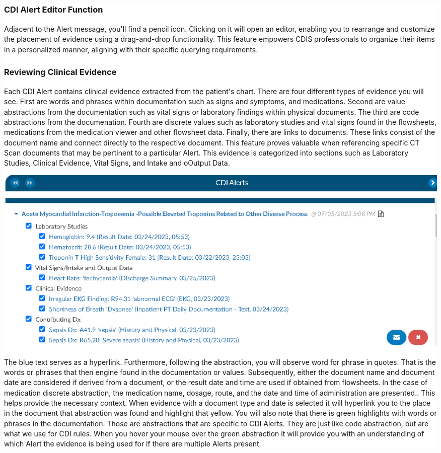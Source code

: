 ### CDI Alert Editor Function

Adjacent to the Alert message, you'll find a pencil icon. Clicking on it will open an editor,
enabling you to rearrange and customize the placement of evidence using a drag-and-drop functionality.
This feature empowers CDIS professionals to organize their items in a personalized manner, aligning
with their specific querying requirements.

### Reviewing Clinical Evidence

Each CDI Alert contains clinical evidence extracted from the patient's chart. There are four different
types of evidence you will see. First are words and phrases within documentation such as signs and
symptoms, and medications. Second are value abstractions from the documentation such as vital signs
or laboratory findings within physical documents. The third are code abstractions from the
documenation. Fourth are discrete values such as laboratory studies and vital signs found in the
flowsheets, medications from the medication viewer and other flowsheet data. Finally, there are links to
documents. These links consist of the document name and connect directly to the respective document.
This feature proves valuable when referencing specific CT Scan documents that may be pertinent to a
particular Alert. This evidence is categorized into sections such as Laboratory Studies, Clinical Evidence,
Vital Signs, and Intake and oOutput Data.

![Reviewing Clinical Evidence](image-286.png)

The blue text serves as a hyperlink. Furthermore, following the abstraction, you will observe word for
phrase in quotes. That is the words or phrases that then engine found in the documentation or values.
Subsequently, either the document name and document date are considered if derived from a
document, or the result date and time are used if obtained from flowsheets. In the case of medication
discrete abstraction, the medication name, dosage, route, and the date and time of administration are
presented.. This helps provide the necessary context. When evidence with a document type and date is
selected it will hyperlink you to the place in the document that abstraction was found and highlight that
yellow. You will also note that there is green highlights with words or phrases in the documentation.
Those are abstractions that are specific to CDI Alerts. They are just like code abstraction, but are what
we use for CDI rules. When you hover your mouse over the green abstraction it will provide you with an
understanding of which Alert the evidence is being used for if there are multiple Alerts present.